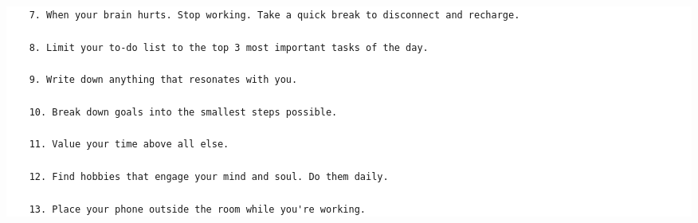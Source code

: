         7. When your brain hurts. Stop working. Take a quick break to disconnect and recharge.
        
        8. Limit your to-do list to the top 3 most important tasks of the day. 
        
        9. Write down anything that resonates with you. 
        
        10. Break down goals into the smallest steps possible. 
        
        11. Value your time above all else. 
        
        12. Find hobbies that engage your mind and soul. Do them daily.
        
        13. Place your phone outside the room while you're working. 
        
